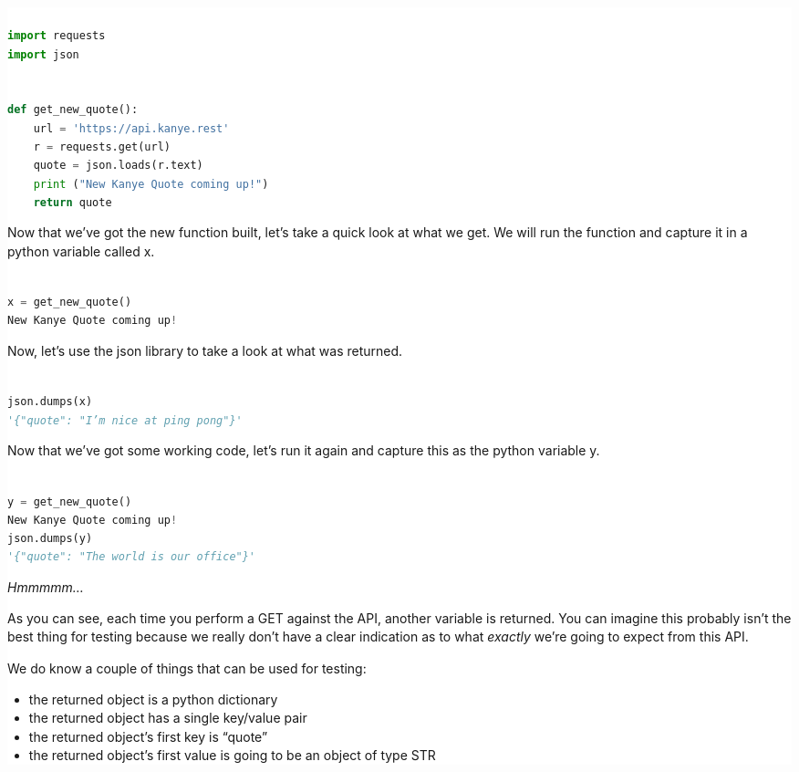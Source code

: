 
```python

import requests
import json


def get_new_quote():
    url = 'https://api.kanye.rest'
    r = requests.get(url)
    quote = json.loads(r.text)
    print ("New Kanye Quote coming up!")
    return quote

```

Now that we’ve got the new function built, let’s take a quick look at what we get. We will run the function and capture it in a python variable called x.


```python

x = get_new_quote()
New Kanye Quote coming up!

```

Now, let’s use the json library to take a look at what was returned.


```python

json.dumps(x)
'{"quote": "I’m nice at ping pong"}'

```

Now that we’ve got some working code, let’s run it again and capture this as the python variable y.


```python

y = get_new_quote()
New Kanye Quote coming up!
json.dumps(y)
'{"quote": "The world is our office"}'

```
*Hmmmmm…*

As you can see, each time you perform a GET against the API, another variable is returned. You can imagine this probably isn’t the best thing for testing because we really don’t have a clear indication as to what *exactly* we’re going to expect from this API.

We do know a couple of things that can be used for testing:

* the returned object is a python dictionary
* the returned object has a single key/value pair
* the returned object’s first key is “quote”
* the returned object’s first value is going to be an object of type STR

